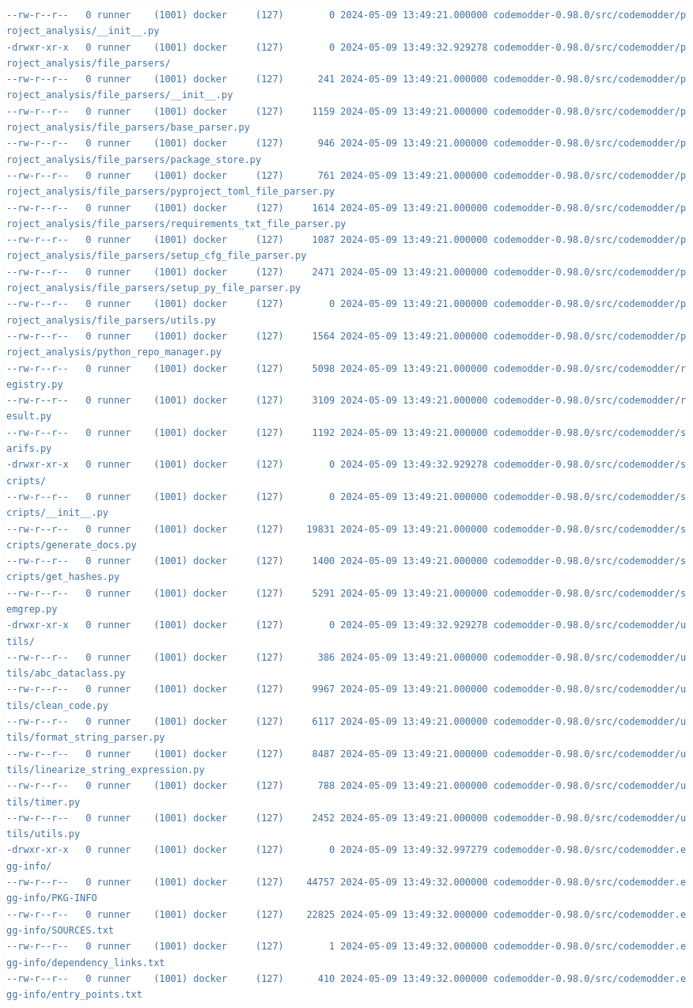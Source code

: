 ```diff
--rw-r--r--   0 runner    (1001) docker     (127)        0 2024-05-09 13:49:21.000000 codemodder-0.98.0/src/codemodder/project_analysis/__init__.py
-drwxr-xr-x   0 runner    (1001) docker     (127)        0 2024-05-09 13:49:32.929278 codemodder-0.98.0/src/codemodder/project_analysis/file_parsers/
--rw-r--r--   0 runner    (1001) docker     (127)      241 2024-05-09 13:49:21.000000 codemodder-0.98.0/src/codemodder/project_analysis/file_parsers/__init__.py
--rw-r--r--   0 runner    (1001) docker     (127)     1159 2024-05-09 13:49:21.000000 codemodder-0.98.0/src/codemodder/project_analysis/file_parsers/base_parser.py
--rw-r--r--   0 runner    (1001) docker     (127)      946 2024-05-09 13:49:21.000000 codemodder-0.98.0/src/codemodder/project_analysis/file_parsers/package_store.py
--rw-r--r--   0 runner    (1001) docker     (127)      761 2024-05-09 13:49:21.000000 codemodder-0.98.0/src/codemodder/project_analysis/file_parsers/pyproject_toml_file_parser.py
--rw-r--r--   0 runner    (1001) docker     (127)     1614 2024-05-09 13:49:21.000000 codemodder-0.98.0/src/codemodder/project_analysis/file_parsers/requirements_txt_file_parser.py
--rw-r--r--   0 runner    (1001) docker     (127)     1087 2024-05-09 13:49:21.000000 codemodder-0.98.0/src/codemodder/project_analysis/file_parsers/setup_cfg_file_parser.py
--rw-r--r--   0 runner    (1001) docker     (127)     2471 2024-05-09 13:49:21.000000 codemodder-0.98.0/src/codemodder/project_analysis/file_parsers/setup_py_file_parser.py
--rw-r--r--   0 runner    (1001) docker     (127)        0 2024-05-09 13:49:21.000000 codemodder-0.98.0/src/codemodder/project_analysis/file_parsers/utils.py
--rw-r--r--   0 runner    (1001) docker     (127)     1564 2024-05-09 13:49:21.000000 codemodder-0.98.0/src/codemodder/project_analysis/python_repo_manager.py
--rw-r--r--   0 runner    (1001) docker     (127)     5098 2024-05-09 13:49:21.000000 codemodder-0.98.0/src/codemodder/registry.py
--rw-r--r--   0 runner    (1001) docker     (127)     3109 2024-05-09 13:49:21.000000 codemodder-0.98.0/src/codemodder/result.py
--rw-r--r--   0 runner    (1001) docker     (127)     1192 2024-05-09 13:49:21.000000 codemodder-0.98.0/src/codemodder/sarifs.py
-drwxr-xr-x   0 runner    (1001) docker     (127)        0 2024-05-09 13:49:32.929278 codemodder-0.98.0/src/codemodder/scripts/
--rw-r--r--   0 runner    (1001) docker     (127)        0 2024-05-09 13:49:21.000000 codemodder-0.98.0/src/codemodder/scripts/__init__.py
--rw-r--r--   0 runner    (1001) docker     (127)    19831 2024-05-09 13:49:21.000000 codemodder-0.98.0/src/codemodder/scripts/generate_docs.py
--rw-r--r--   0 runner    (1001) docker     (127)     1400 2024-05-09 13:49:21.000000 codemodder-0.98.0/src/codemodder/scripts/get_hashes.py
--rw-r--r--   0 runner    (1001) docker     (127)     5291 2024-05-09 13:49:21.000000 codemodder-0.98.0/src/codemodder/semgrep.py
-drwxr-xr-x   0 runner    (1001) docker     (127)        0 2024-05-09 13:49:32.929278 codemodder-0.98.0/src/codemodder/utils/
--rw-r--r--   0 runner    (1001) docker     (127)      386 2024-05-09 13:49:21.000000 codemodder-0.98.0/src/codemodder/utils/abc_dataclass.py
--rw-r--r--   0 runner    (1001) docker     (127)     9967 2024-05-09 13:49:21.000000 codemodder-0.98.0/src/codemodder/utils/clean_code.py
--rw-r--r--   0 runner    (1001) docker     (127)     6117 2024-05-09 13:49:21.000000 codemodder-0.98.0/src/codemodder/utils/format_string_parser.py
--rw-r--r--   0 runner    (1001) docker     (127)     8487 2024-05-09 13:49:21.000000 codemodder-0.98.0/src/codemodder/utils/linearize_string_expression.py
--rw-r--r--   0 runner    (1001) docker     (127)      788 2024-05-09 13:49:21.000000 codemodder-0.98.0/src/codemodder/utils/timer.py
--rw-r--r--   0 runner    (1001) docker     (127)     2452 2024-05-09 13:49:21.000000 codemodder-0.98.0/src/codemodder/utils/utils.py
-drwxr-xr-x   0 runner    (1001) docker     (127)        0 2024-05-09 13:49:32.997279 codemodder-0.98.0/src/codemodder.egg-info/
--rw-r--r--   0 runner    (1001) docker     (127)    44757 2024-05-09 13:49:32.000000 codemodder-0.98.0/src/codemodder.egg-info/PKG-INFO
--rw-r--r--   0 runner    (1001) docker     (127)    22825 2024-05-09 13:49:32.000000 codemodder-0.98.0/src/codemodder.egg-info/SOURCES.txt
--rw-r--r--   0 runner    (1001) docker     (127)        1 2024-05-09 13:49:32.000000 codemodder-0.98.0/src/codemodder.egg-info/dependency_links.txt
--rw-r--r--   0 runner    (1001) docker     (127)      410 2024-05-09 13:49:32.000000 codemodder-0.98.0/src/codemodder.egg-info/entry_points.txt
```